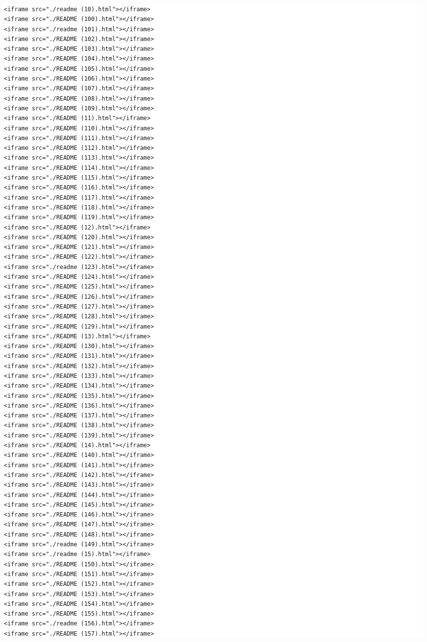     <iframe src="./readme (10).html"></iframe>
    <iframe src="./README (100).html"></iframe>
    <iframe src="./readme (101).html"></iframe>
    <iframe src="./README (102).html"></iframe>
    <iframe src="./README (103).html"></iframe>
    <iframe src="./README (104).html"></iframe>
    <iframe src="./README (105).html"></iframe>
    <iframe src="./README (106).html"></iframe>
    <iframe src="./README (107).html"></iframe>
    <iframe src="./README (108).html"></iframe>
    <iframe src="./README (109).html"></iframe>
    <iframe src="./README (11).html"></iframe>
    <iframe src="./README (110).html"></iframe>
    <iframe src="./README (111).html"></iframe>
    <iframe src="./README (112).html"></iframe>
    <iframe src="./README (113).html"></iframe>
    <iframe src="./README (114).html"></iframe>
    <iframe src="./README (115).html"></iframe>
    <iframe src="./README (116).html"></iframe>
    <iframe src="./README (117).html"></iframe>
    <iframe src="./README (118).html"></iframe>
    <iframe src="./README (119).html"></iframe>
    <iframe src="./README (12).html"></iframe>
    <iframe src="./README (120).html"></iframe>
    <iframe src="./README (121).html"></iframe>
    <iframe src="./README (122).html"></iframe>
    <iframe src="./readme (123).html"></iframe>
    <iframe src="./README (124).html"></iframe>
    <iframe src="./README (125).html"></iframe>
    <iframe src="./README (126).html"></iframe>
    <iframe src="./README (127).html"></iframe>
    <iframe src="./README (128).html"></iframe>
    <iframe src="./README (129).html"></iframe>
    <iframe src="./README (13).html"></iframe>
    <iframe src="./README (130).html"></iframe>
    <iframe src="./README (131).html"></iframe>
    <iframe src="./README (132).html"></iframe>
    <iframe src="./README (133).html"></iframe>
    <iframe src="./README (134).html"></iframe>
    <iframe src="./README (135).html"></iframe>
    <iframe src="./README (136).html"></iframe>
    <iframe src="./README (137).html"></iframe>
    <iframe src="./README (138).html"></iframe>
    <iframe src="./README (139).html"></iframe>
    <iframe src="./README (14).html"></iframe>
    <iframe src="./README (140).html"></iframe>
    <iframe src="./README (141).html"></iframe>
    <iframe src="./README (142).html"></iframe>
    <iframe src="./README (143).html"></iframe>
    <iframe src="./README (144).html"></iframe>
    <iframe src="./README (145).html"></iframe>
    <iframe src="./README (146).html"></iframe>
    <iframe src="./README (147).html"></iframe>
    <iframe src="./README (148).html"></iframe>
    <iframe src="./readme (149).html"></iframe>
    <iframe src="./readme (15).html"></iframe>
    <iframe src="./README (150).html"></iframe>
    <iframe src="./README (151).html"></iframe>
    <iframe src="./README (152).html"></iframe>
    <iframe src="./README (153).html"></iframe>
    <iframe src="./README (154).html"></iframe>
    <iframe src="./README (155).html"></iframe>
    <iframe src="./readme (156).html"></iframe>
    <iframe src="./README (157).html"></iframe>